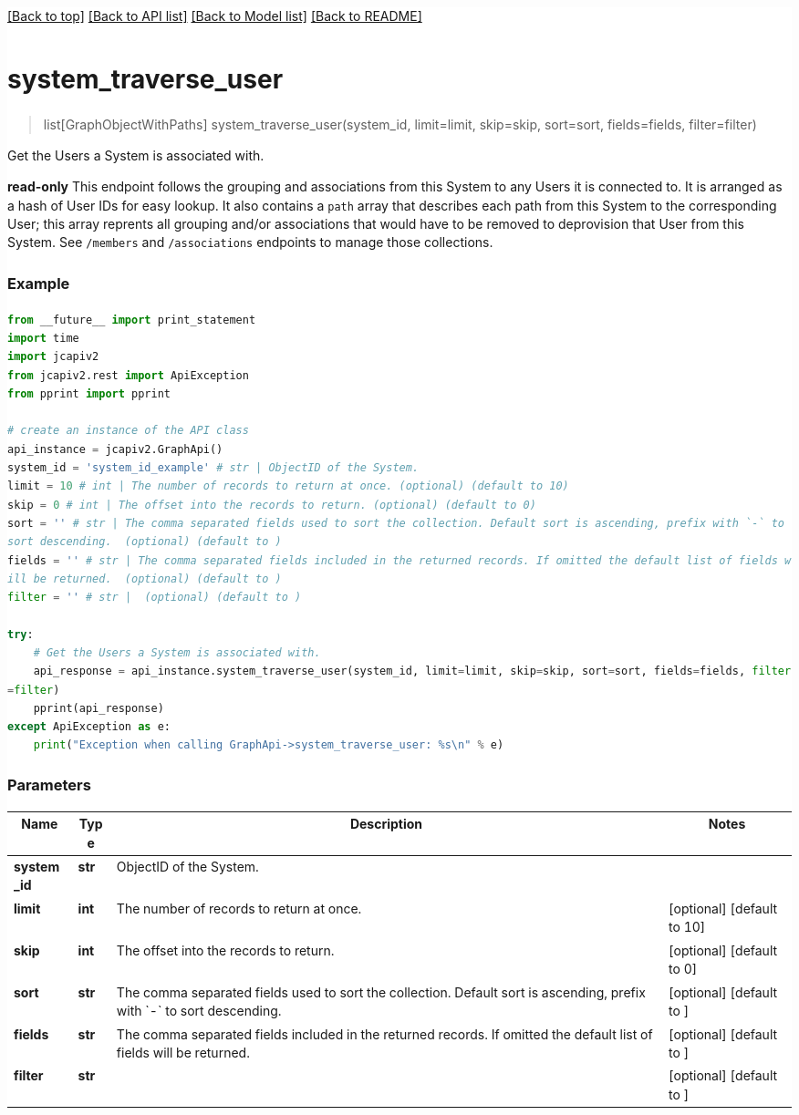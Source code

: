 [[Back to top]](#) [[Back to API list]](../README.md#documentation-for-api-endpoints) [[Back to Model list]](../README.md#documentation-for-models) [[Back to README]](../README.md)

# **system_traverse_user**
> list[GraphObjectWithPaths] system_traverse_user(system_id, limit=limit, skip=skip, sort=sort, fields=fields, filter=filter)

Get the Users a System is associated with.

**read-only**  This endpoint follows the grouping and associations from this System to any Users it is connected to. It is arranged as a hash of User IDs for easy lookup.  It also contains a `path` array that describes each path from this System to the corresponding User; this array reprents all grouping and/or associations that would have to be removed to deprovision that User from this System. See `/members` and `/associations` endpoints to manage those collections. 

### Example 
```python
from __future__ import print_statement
import time
import jcapiv2
from jcapiv2.rest import ApiException
from pprint import pprint

# create an instance of the API class
api_instance = jcapiv2.GraphApi()
system_id = 'system_id_example' # str | ObjectID of the System.
limit = 10 # int | The number of records to return at once. (optional) (default to 10)
skip = 0 # int | The offset into the records to return. (optional) (default to 0)
sort = '' # str | The comma separated fields used to sort the collection. Default sort is ascending, prefix with `-` to sort descending.  (optional) (default to )
fields = '' # str | The comma separated fields included in the returned records. If omitted the default list of fields will be returned.  (optional) (default to )
filter = '' # str |  (optional) (default to )

try: 
    # Get the Users a System is associated with.
    api_response = api_instance.system_traverse_user(system_id, limit=limit, skip=skip, sort=sort, fields=fields, filter=filter)
    pprint(api_response)
except ApiException as e:
    print("Exception when calling GraphApi->system_traverse_user: %s\n" % e)
```

### Parameters

Name | Type | Description  | Notes
------------- | ------------- | ------------- | -------------
 **system_id** | **str**| ObjectID of the System. | 
 **limit** | **int**| The number of records to return at once. | [optional] [default to 10]
 **skip** | **int**| The offset into the records to return. | [optional] [default to 0]
 **sort** | **str**| The comma separated fields used to sort the collection. Default sort is ascending, prefix with &#x60;-&#x60; to sort descending.  | [optional] [default to ]
 **fields** | **str**| The comma separated fields included in the returned records. If omitted the default list of fields will be returned.  | [optional] [default to ]
 **filter** | **str**|  | [optional] [default to ]

